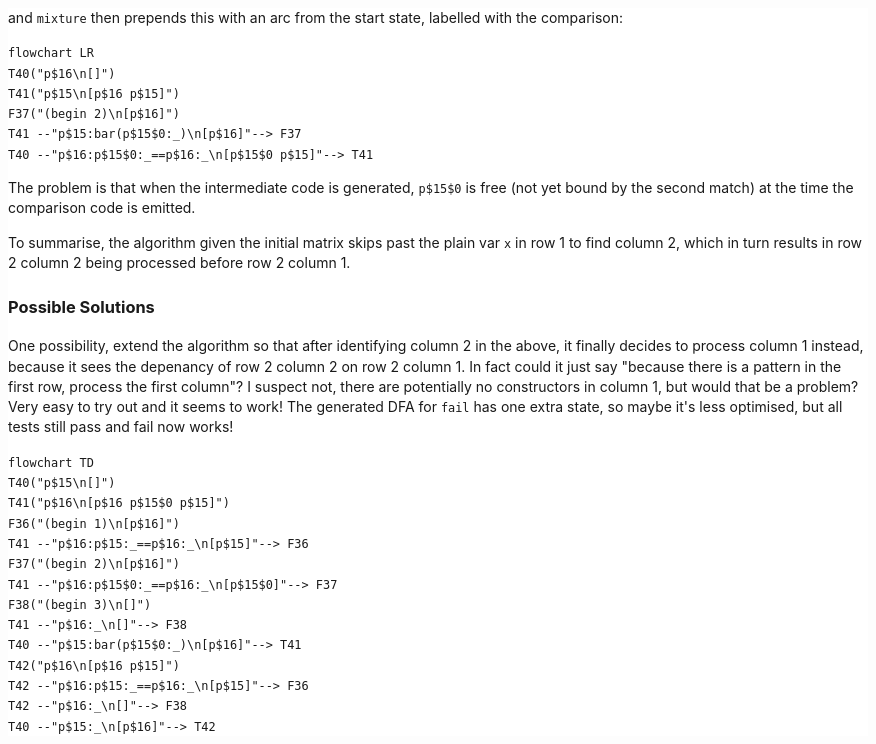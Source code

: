 and `mixture` then prepends this with an arc from the start state,
labelled with the comparison:

```mermaid
flowchart LR
T40("p$16\n[]")
T41("p$15\n[p$16 p$15]")
F37("(begin 2)\n[p$16]")
T41 --"p$15:bar(p$15$0:_)\n[p$16]"--> F37
T40 --"p$16:p$15$0:_==p$16:_\n[p$15$0 p$15]"--> T41
```

The problem is that when the intermediate code is generated, `p$15$0`
is free (not yet bound by the second match) at the time the comparison
code is emitted.

To summarise, the algorithm given the initial matrix skips past the
plain var `x` in row 1 to find column 2, which in turn results in row
2 column 2 being processed before row 2 column 1.

### Possible Solutions

One possibility, extend the algorithm so that after identifying column
2 in the above, it finally decides to process column 1 instead, because
it sees the depenancy of row 2 column 2 on row 2 column 1. In fact could
it just say "because there is a pattern in the first row, process the
first column"? I suspect not, there are potentially no constructors
in column 1, but would that be a problem? Very easy to try out and it
seems to work! The generated DFA for `fail` has one extra state, so maybe
it's less optimised, but all tests still pass and fail now works!

```mermaid
flowchart TD
T40("p$15\n[]")
T41("p$16\n[p$16 p$15$0 p$15]")
F36("(begin 1)\n[p$16]")
T41 --"p$16:p$15:_==p$16:_\n[p$15]"--> F36
F37("(begin 2)\n[p$16]")
T41 --"p$16:p$15$0:_==p$16:_\n[p$15$0]"--> F37
F38("(begin 3)\n[]")
T41 --"p$16:_\n[]"--> F38
T40 --"p$15:bar(p$15$0:_)\n[p$16]"--> T41
T42("p$16\n[p$16 p$15]")
T42 --"p$16:p$15:_==p$16:_\n[p$15]"--> F36
T42 --"p$16:_\n[]"--> F38
T40 --"p$15:_\n[p$16]"--> T42
```
